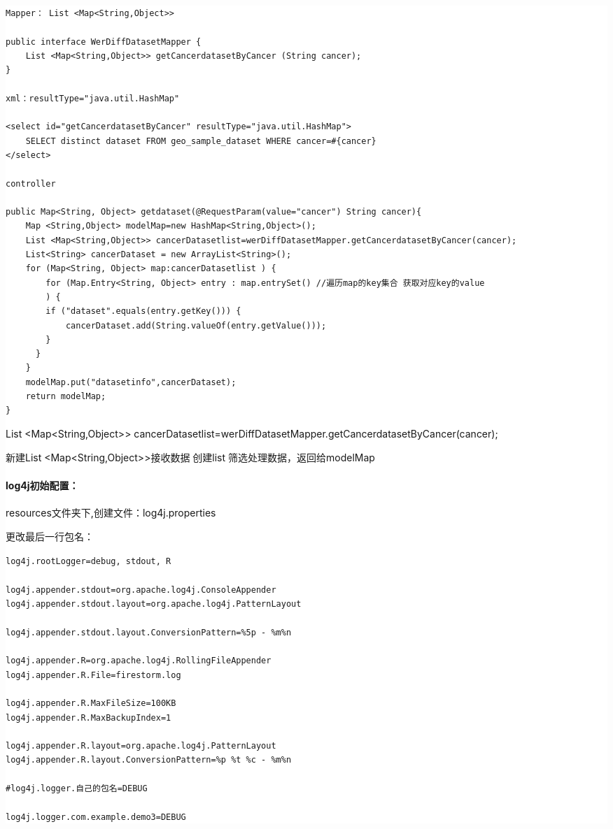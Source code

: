 ```
Mapper： List <Map<String,Object>>

public interface WerDiffDatasetMapper {
    List <Map<String,Object>> getCancerdatasetByCancer (String cancer);
}

xml：resultType="java.util.HashMap"

<select id="getCancerdatasetByCancer" resultType="java.util.HashMap">
    SELECT distinct dataset FROM geo_sample_dataset WHERE cancer=#{cancer}
</select>

controller

public Map<String, Object> getdataset(@RequestParam(value="cancer") String cancer){
    Map <String,Object> modelMap=new HashMap<String,Object>();
    List <Map<String,Object>> cancerDatasetlist=werDiffDatasetMapper.getCancerdatasetByCancer(cancer);
    List<String> cancerDataset = new ArrayList<String>();
    for (Map<String, Object> map:cancerDatasetlist ) {
        for (Map.Entry<String, Object> entry : map.entrySet() //遍历map的key集合 获取对应key的value
        ) {
        if ("dataset".equals(entry.getKey())) {
            cancerDataset.add(String.valueOf(entry.getValue()));
        }
      }
    }
    modelMap.put("datasetinfo",cancerDataset);
    return modelMap;
}
```
List <Map<String,Object>> cancerDatasetlist=werDiffDatasetMapper.getCancerdatasetByCancer(cancer);

新建List <Map<String,Object>>接收数据
创建list 筛选处理数据，返回给modelMap




####  log4j初始配置：

resources文件夹下,创建文件：log4j.properties


更改最后一行包名：

```
log4j.rootLogger=debug, stdout, R

log4j.appender.stdout=org.apache.log4j.ConsoleAppender
log4j.appender.stdout.layout=org.apache.log4j.PatternLayout

log4j.appender.stdout.layout.ConversionPattern=%5p - %m%n

log4j.appender.R=org.apache.log4j.RollingFileAppender
log4j.appender.R.File=firestorm.log

log4j.appender.R.MaxFileSize=100KB
log4j.appender.R.MaxBackupIndex=1

log4j.appender.R.layout=org.apache.log4j.PatternLayout
log4j.appender.R.layout.ConversionPattern=%p %t %c - %m%n

#log4j.logger.自己的包名=DEBUG

log4j.logger.com.example.demo3=DEBUG
```